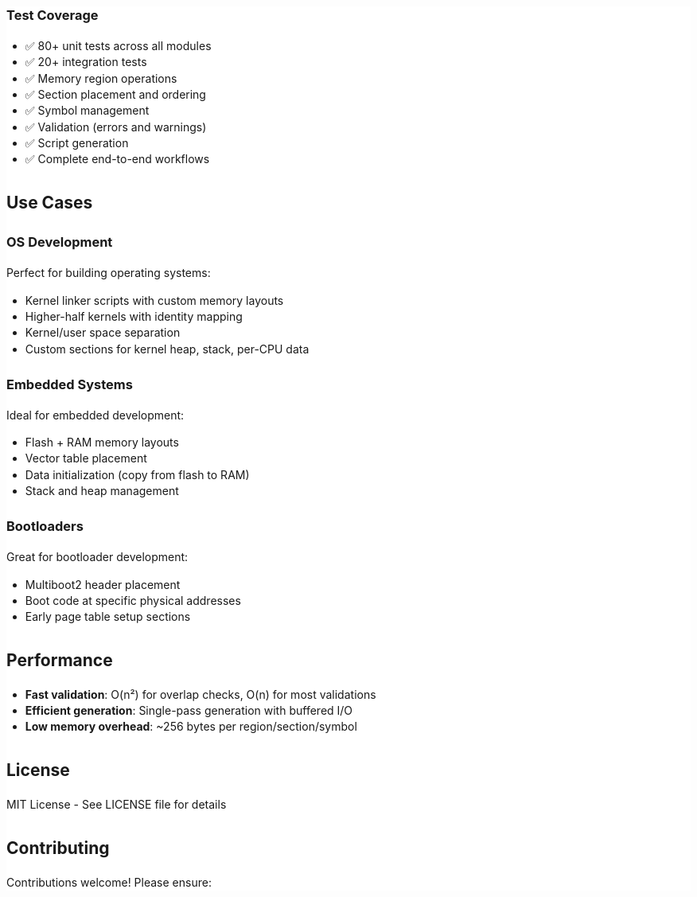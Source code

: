 ### Test Coverage

- ✅ 80+ unit tests across all modules
- ✅ 20+ integration tests
- ✅ Memory region operations
- ✅ Section placement and ordering
- ✅ Symbol management
- ✅ Validation (errors and warnings)
- ✅ Script generation
- ✅ Complete end-to-end workflows

## Use Cases

### OS Development

Perfect for building operating systems:

- Kernel linker scripts with custom memory layouts
- Higher-half kernels with identity mapping
- Kernel/user space separation
- Custom sections for kernel heap, stack, per-CPU data

### Embedded Systems

Ideal for embedded development:

- Flash + RAM memory layouts
- Vector table placement
- Data initialization (copy from flash to RAM)
- Stack and heap management

### Bootloaders

Great for bootloader development:

- Multiboot2 header placement
- Boot code at specific physical addresses
- Early page table setup sections

## Performance

- **Fast validation**: O(n²) for overlap checks, O(n) for most validations
- **Efficient generation**: Single-pass generation with buffered I/O
- **Low memory overhead**: ~256 bytes per region/section/symbol

## License

MIT License - See LICENSE file for details

## Contributing

Contributions welcome! Please ensure:
